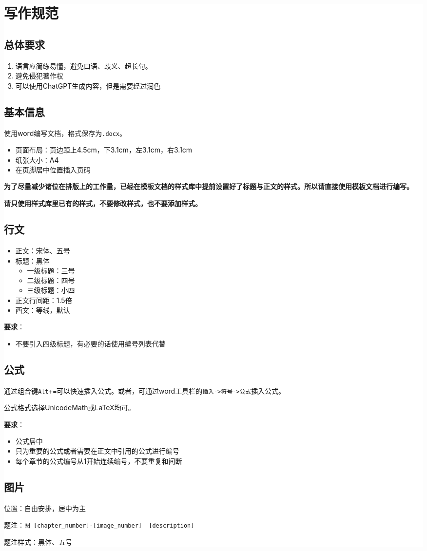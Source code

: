 # 写作规范

## 总体要求

1. 语言应简练易懂，避免口语、歧义、超长句。
2. 避免侵犯著作权
3. 可以使用ChatGPT生成内容，但是需要经过润色

## 基本信息

使用word编写文档，格式保存为`.docx`。

- 页面布局：页边距上4.5cm，下3.1cm，左3.1cm，右3.1cm
- 纸张大小：A4
- 在页脚居中位置插入页码

**为了尽量减少诸位在排版上的工作量，已经在模板文档的样式库中提前设置好了标题与正文的样式。所以请直接使用模板文档进行编写。**

**请只使用样式库里已有的样式，不要修改样式，也不要添加样式。**

## 行文

- 正文：宋体、五号
- 标题：黑体
  - 一级标题：三号
  - 二级标题：四号
  - 三级标题：小四
- 正文行间距：1.5倍
- 西文：等线，默认

**要求**：

- 不要引入四级标题，有必要的话使用编号列表代替

## 公式

通过组合键`Alt`+`=`可以快速插入公式。或者，可通过word工具栏的`插入->符号->公式`插入公式。

公式格式选择UnicodeMath或LaTeX均可。

**要求**：

- 公式居中
- 只为重要的公式或者需要在正文中引用的公式进行编号
- 每个章节的公式编号从1开始连续编号，不要重复和间断

## 图片

位置：自由安排，居中为主

题注：`图 [chapter_number]-[image_number]  [description]`

题注样式：黑体、五号
